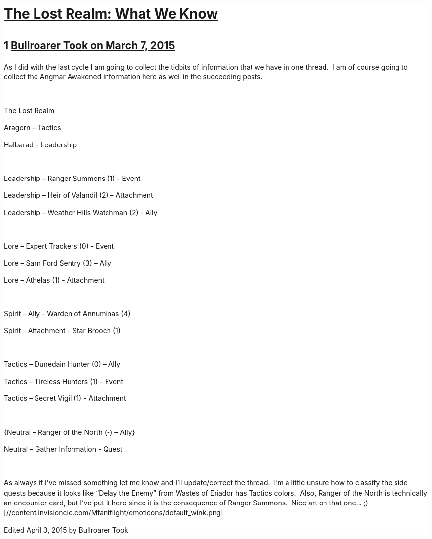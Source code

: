 # [The Lost Realm:  What We Know](https://community.fantasyflightgames.com/topic/137095-the-lost-realm-what-we-know/)

## 1 [Bullroarer Took on March 7, 2015](https://community.fantasyflightgames.com/topic/137095-the-lost-realm-what-we-know/?do=findComment&comment=1480588)

As I did with the last cycle I am going to collect the tidbits of information that we have in one thread.  I am of course going to collect the Angmar Awakened information here as well in the succeeding posts.

 

The Lost Realm

Aragorn – Tactics

Halbarad - Leadership

 

Leadership – Ranger Summons (1) - Event

Leadership – Heir of Valandil (2) – Attachment

Leadership – Weather Hills Watchman (2) - Ally

 

Lore – Expert Trackers (0) - Event

Lore – Sarn Ford Sentry (3) – Ally

Lore – Athelas (1) - Attachment

 

Spirit - Ally - Warden of Annuminas (4)

Spirit - Attachment - Star Brooch (1)

 

Tactics – Dunedain Hunter (0) – Ally

Tactics – Tireless Hunters (1) – Event

Tactics – Secret Vigil (1) - Attachment

 

{Neutral – Ranger of the North (-) – Ally}

Neutral – Gather Information - Quest

 

As always if I’ve missed something let me know and I’ll update/correct the thread.  I’m a little unsure how to classify the side quests because it looks like “Delay the Enemy” from Wastes of Eriador has Tactics colors.  Also, Ranger of the North is technically an encounter card, but I’ve put it here since it is the consequence of Ranger Summons.  Nice art on that one… ;) [//content.invisioncic.com/Mfantflight/emoticons/default_wink.png]

Edited April 3, 2015 by Bullroarer Took
